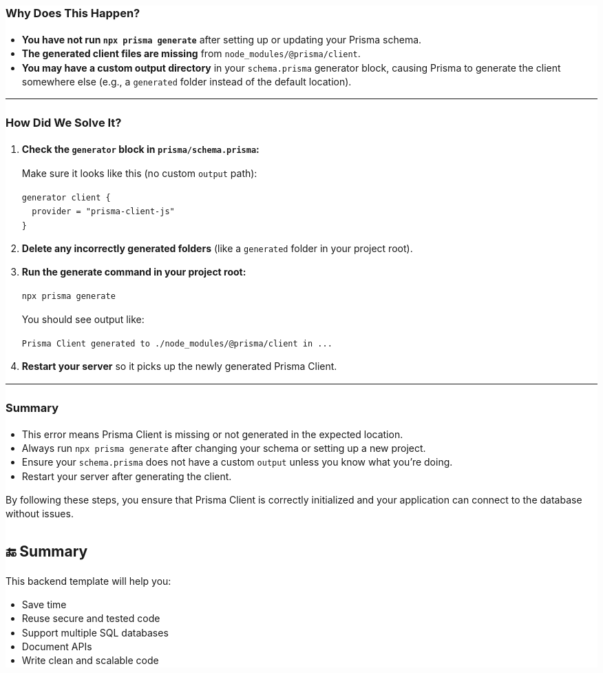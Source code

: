 
### Why Does This Happen?

- **You have not run `npx prisma generate`** after setting up or updating your Prisma schema.
- **The generated client files are missing** from `node_modules/@prisma/client`.
- **You may have a custom output directory** in your `schema.prisma` generator block, causing Prisma to generate the client somewhere else (e.g., a `generated` folder instead of the default location).

---

### How Did We Solve It?

1. **Check the `generator` block in `prisma/schema.prisma`:**

   Make sure it looks like this (no custom `output` path):

   ```prisma
   generator client {
     provider = "prisma-client-js"
   }
   ```

2. **Delete any incorrectly generated folders** (like a `generated` folder in your project root).

3. **Run the generate command in your project root:**

   ```bash
   npx prisma generate
   ```

   You should see output like:

   ```
   Prisma Client generated to ./node_modules/@prisma/client in ...
   ```

4. **Restart your server** so it picks up the newly generated Prisma Client.

---

### Summary

- This error means Prisma Client is missing or not generated in the expected location.
- Always run `npx prisma generate` after changing your schema or setting up a new project.
- Ensure your `schema.prisma` does not have a custom `output` unless you know what you’re doing.
- Restart your server after generating the client.

By following these steps, you ensure that Prisma Client is correctly initialized and your application can connect to the database without issues.

## 🔚 Summary

This backend template will help you:

- Save time
- Reuse secure and tested code
- Support multiple SQL databases
- Document APIs
- Write clean and scalable code
